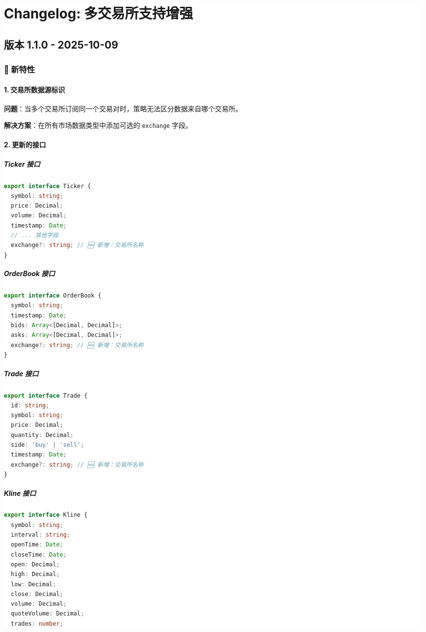 # Changelog: 多交易所支持增强

## 版本 1.1.0 - 2025-10-09

### 🎉 新特性

#### 1. 交易所数据源标识

**问题**：当多个交易所订阅同一个交易对时，策略无法区分数据来自哪个交易所。

**解决方案**：在所有市场数据类型中添加可选的 `exchange` 字段。

#### 2. 更新的接口

##### Ticker 接口
```typescript
export interface Ticker {
  symbol: string;
  price: Decimal;
  volume: Decimal;
  timestamp: Date;
  // ... 其他字段
  exchange?: string; // 🆕 新增：交易所名称
}
```

##### OrderBook 接口
```typescript
export interface OrderBook {
  symbol: string;
  timestamp: Date;
  bids: Array<[Decimal, Decimal]>;
  asks: Array<[Decimal, Decimal]>;
  exchange?: string; // 🆕 新增：交易所名称
}
```

##### Trade 接口
```typescript
export interface Trade {
  id: string;
  symbol: string;
  price: Decimal;
  quantity: Decimal;
  side: 'buy' | 'sell';
  timestamp: Date;
  exchange?: string; // 🆕 新增：交易所名称
}
```

##### Kline 接口
```typescript
export interface Kline {
  symbol: string;
  interval: string;
  openTime: Date;
  closeTime: Date;
  open: Decimal;
  high: Decimal;
  low: Decimal;
  close: Decimal;
  volume: Decimal;
  quoteVolume: Decimal;
  trades: number;
```